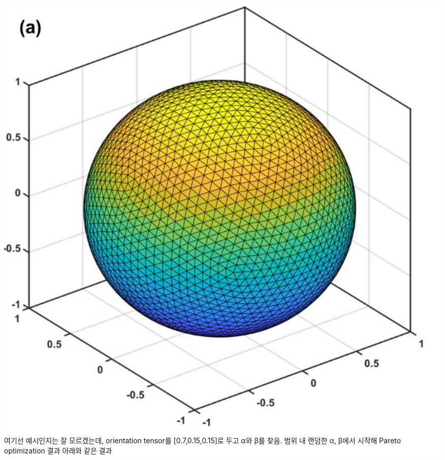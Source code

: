 ![\<img alt="" data-attachment-key="CD3YAFFV" data-annotation="%7B%22attachmentURI%22%3A%22http%3A%2F%2Fzotero.org%2Fusers%2F10857963%2Fitems%2FII3D7BDP%22%2C%22annotationKey%22%3A%222BQYI3PU%22%2C%22color%22%3A%22%23ffd400%22%2C%22pageLabel%22%3A%2282%22%2C%22position%22%3A%7B%22pageIndex%22%3A94%2C%22rects%22%3A%5B%5B142.44%2C432%2C393.84%2C679.2%5D%5D%7D%2C%22citationItem%22%3A%7B%22uris%22%3A%5B%22http%3A%2F%2Fzotero.org%2Fusers%2F10857963%2Fitems%2FAFQ8FMKK%22%5D%2C%22locator%22%3A%2282%22%7D%7D" width="419" height="412" src="attachments/CD3YAFFV.png" ztype="zimage">](attachments/CD3YAFFV.png)
여기선 예시인지는 잘 모르겠는데, orientation tensor를 \[0.7,0.15,0.15]로 두고 α와 β를 찾음. 범위 내 랜덤한 α, β에서 시작해 Pareto optimization 결과 아래와 같은 결과